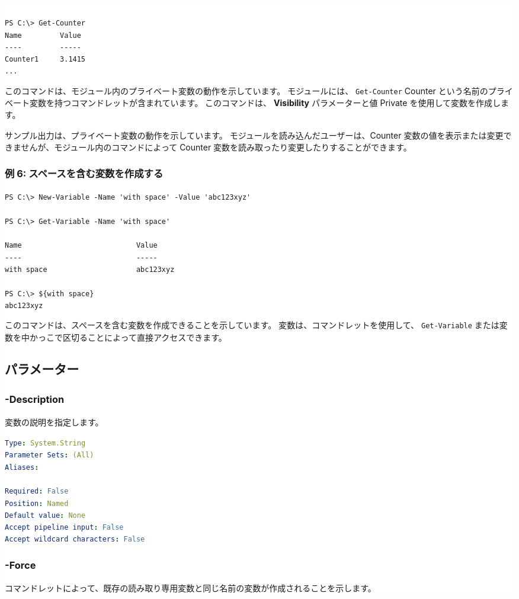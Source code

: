 ```

PS C:\> Get-Counter
Name         Value
----         -----
Counter1     3.1415
...
```

このコマンドは、モジュール内のプライベート変数の動作を示しています。 モジュールには、 `Get-Counter` Counter という名前のプライベート変数を持つコマンドレットが含まれています。 このコマンドは、 **Visibility** パラメーターと値 Private を使用して変数を作成します。

サンプル出力は、プライベート変数の動作を示しています。 モジュールを読み込んだユーザーは、Counter 変数の値を表示または変更できませんが、モジュール内のコマンドによって Counter 変数を読み取ったり変更したりすることができます。

### 例 6: スペースを含む変数を作成する

```
PS C:\> New-Variable -Name 'with space' -Value 'abc123xyz'

PS C:\> Get-Variable -Name 'with space'

Name                           Value
----                           -----
with space                     abc123xyz

PS C:\> ${with space}
abc123xyz
```

このコマンドは、スペースを含む変数を作成できることを示しています。 変数は、コマンドレットを使用して、 `Get-Variable` または変数を中かっこで区切ることによって直接アクセスできます。

## パラメーター

### -Description

変数の説明を指定します。

```yaml
Type: System.String
Parameter Sets: (All)
Aliases:

Required: False
Position: Named
Default value: None
Accept pipeline input: False
Accept wildcard characters: False
```

### -Force

コマンドレットによって、既存の読み取り専用変数と同じ名前の変数が作成されることを示します。
